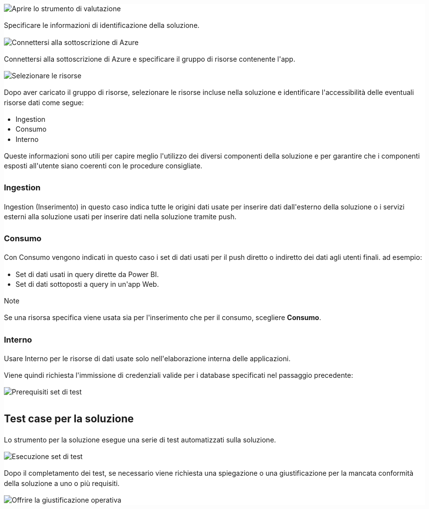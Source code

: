 ![Aprire lo strumento di valutazione](./media/cortana-intelligence-appsource-evaluation-tool/1-open-evaluation-tool.png)

Specificare le informazioni di identificazione della soluzione.

![Connettersi alla sottoscrizione di Azure](./media/cortana-intelligence-appsource-evaluation-tool/2-connect-azure-subscription.png)

Connettersi alla sottoscrizione di Azure e specificare il gruppo di risorse contenente l'app.

![Selezionare le risorse](./media/cortana-intelligence-appsource-evaluation-tool/3-select-resources.png)

Dopo aver caricato il gruppo di risorse, selezionare le risorse incluse nella soluzione e identificare l'accessibilità delle eventuali risorse dati come segue:
- Ingestion
- Consumo
- Interno

Queste informazioni sono utili per capire meglio l'utilizzo dei diversi componenti della soluzione e per garantire che i componenti esposti all'utente siano coerenti con le procedure consigliate.

### <a name="ingestion"></a>Ingestion
Ingestion (Inserimento) in questo caso indica tutte le origini dati usate per inserire dati dall'esterno della soluzione o i servizi esterni alla soluzione usati per inserire dati nella soluzione tramite push.

### <a name="consumption"></a>Consumo
Con Consumo vengono indicati in questo caso i set di dati usati per il push diretto o indiretto dei dati agli utenti finali. ad esempio:
- Set di dati usati in query dirette da Power BI.
- Set di dati sottoposti a query in un'app Web.

>[!NOTE]
Se una risorsa specifica viene usata sia per l'inserimento che per il consumo, scegliere **Consumo**.

### <a name="internal"></a>Interno
Usare Interno per le risorse di dati usate solo nell'elaborazione interna delle applicazioni.

Viene quindi richiesta l'immissione di credenziali valide per i database specificati nel passaggio precedente:

![Prerequisiti set di test](./media/cortana-intelligence-appsource-evaluation-tool/4-set-test-prerequisites.png)

## <a name="solution-test-cases"></a>Test case per la soluzione
Lo strumento per la soluzione esegue una serie di test automatizzati sulla soluzione.

![Esecuzione set di test](./media/cortana-intelligence-appsource-evaluation-tool/5-set-test-execution.png)

Dopo il completamento dei test, se necessario viene richiesta una spiegazione o una giustificazione per la mancata conformità della soluzione a uno o più requisiti.

![Offrire la giustificazione operativa](./media/cortana-intelligence-appsource-evaluation-tool/6-provide-business-justification.png)

